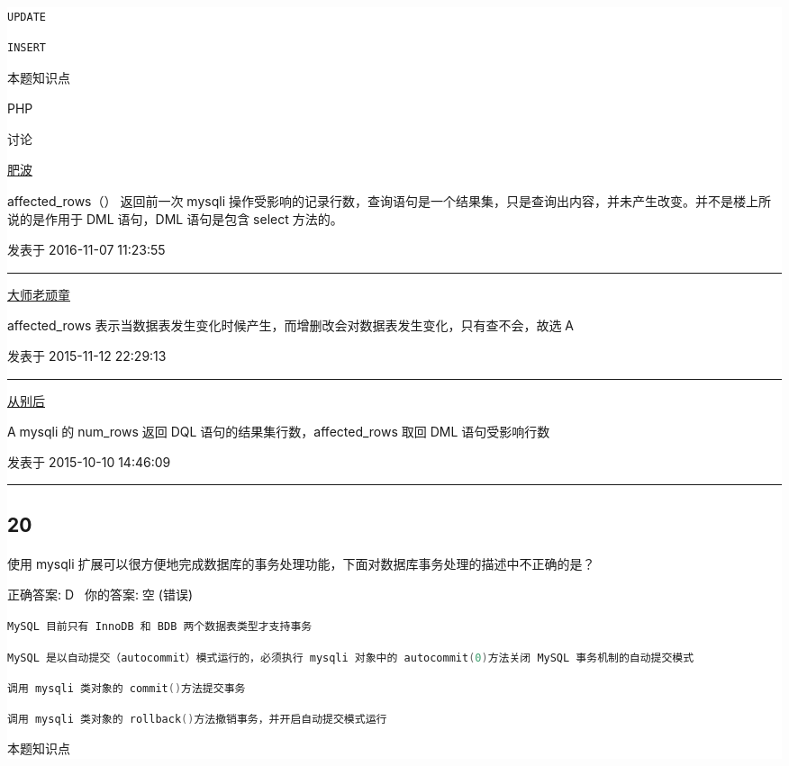 ```cpp
UPDATE
```

```cpp
INSERT
```

本题知识点

PHP

讨论

[肥波](https://www.nowcoder.com/profile/7829734)

affected_rows（） 返回前一次 mysqli 操作受影响的记录行数，查询语句是一个结果集，只是查询出内容，并未产生改变。并不是楼上所说的是作用于 DML 语句，DML 语句是包含 select 方法的。

发表于 2016-11-07 11:23:55

* * *

[大师老顽童](https://www.nowcoder.com/profile/267635)

affected_rows 表示当数据表发生变化时候产生，而增删改会对数据表发生变化，只有查不会，故选 A

发表于 2015-11-12 22:29:13

* * *

[从别后](https://www.nowcoder.com/profile/987184)

A
mysqli 的 num_rows 返回 DQL 语句的结果集行数，affected_rows 取回 DML 语句受影响行数

发表于 2015-10-10 14:46:09

* * *

## 20

使用 mysqli 扩展可以很方便地完成数据库的事务处理功能，下面对数据库事务处理的描述中不正确的是？

正确答案: D   你的答案: 空 (错误)

```cpp
MySQL 目前只有 InnoDB 和 BDB 两个数据表类型才支持事务
```

```cpp
MySQL 是以自动提交（autocommit）模式运行的，必须执行 mysqli 对象中的 autocommit(0)方法关闭 MySQL 事务机制的自动提交模式
```

```cpp
调用 mysqli 类对象的 commit()方法提交事务
```

```cpp
调用 mysqli 类对象的 rollback()方法撤销事务，并开启自动提交模式运行
```

本题知识点
